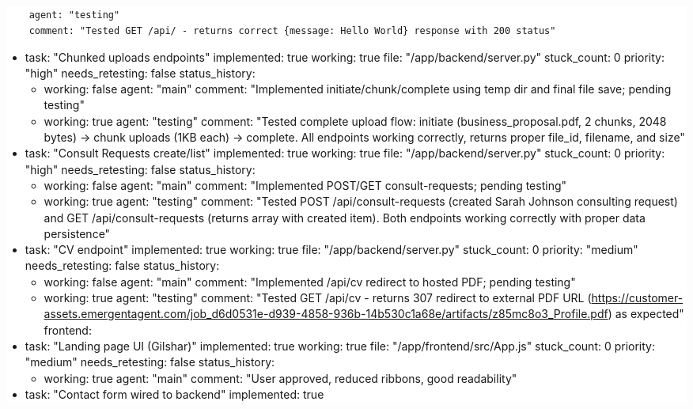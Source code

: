         agent: "testing"
        comment: "Tested GET /api/ - returns correct {message: Hello World} response with 200 status"
  - task: "Chunked uploads endpoints"
    implemented: true
    working: true
    file: "/app/backend/server.py"
    stuck_count: 0
    priority: "high"
    needs_retesting: false
    status_history:
      - working: false
        agent: "main"
        comment: "Implemented initiate/chunk/complete using temp dir and final file save; pending testing"
      - working: true
        agent: "testing"
        comment: "Tested complete upload flow: initiate (business_proposal.pdf, 2 chunks, 2048 bytes) -> chunk uploads (1KB each) -> complete. All endpoints working correctly, returns proper file_id, filename, and size"
  - task: "Consult Requests create/list"
    implemented: true
    working: true
    file: "/app/backend/server.py"
    stuck_count: 0
    priority: "high"
    needs_retesting: false
    status_history:
      - working: false
        agent: "main"
        comment: "Implemented POST/GET consult-requests; pending testing"
      - working: true
        agent: "testing"
        comment: "Tested POST /api/consult-requests (created Sarah Johnson consulting request) and GET /api/consult-requests (returns array with created item). Both endpoints working correctly with proper data persistence"
  - task: "CV endpoint"
    implemented: true
    working: true
    file: "/app/backend/server.py"
    stuck_count: 0
    priority: "medium"
    needs_retesting: false
    status_history:
      - working: false
        agent: "main"
        comment: "Implemented /api/cv redirect to hosted PDF; pending testing"
      - working: true
        agent: "testing"
        comment: "Tested GET /api/cv - returns 307 redirect to external PDF URL (https://customer-assets.emergentagent.com/job_d6d0531e-d939-4858-936b-14b530c1a68e/artifacts/z85mc8o3_Profile.pdf) as expected"
frontend:
  - task: "Landing page UI (Gilshar)"
    implemented: true
    working: true
    file: "/app/frontend/src/App.js"
    stuck_count: 0
    priority: "medium"
    needs_retesting: false
    status_history:
      - working: true
        agent: "main"
        comment: "User approved, reduced ribbons, good readability"
  - task: "Contact form wired to backend"
    implemented: true